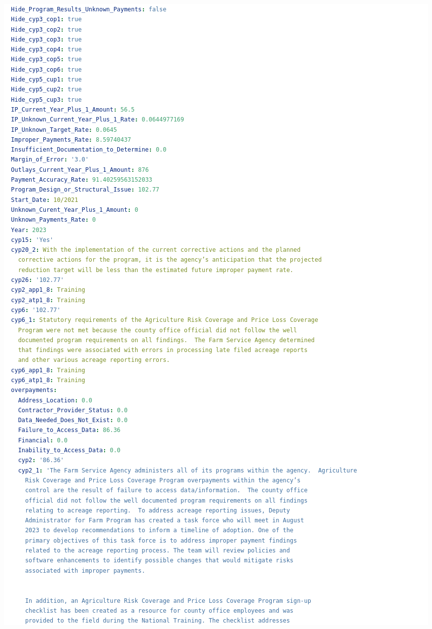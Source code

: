 ```yaml
  Hide_Program_Results_Unknown_Payments: false
  Hide_cyp3_cop1: true
  Hide_cyp3_cop2: true
  Hide_cyp3_cop3: true
  Hide_cyp3_cop4: true
  Hide_cyp3_cop5: true
  Hide_cyp3_cop6: true
  Hide_cyp5_cup1: true
  Hide_cyp5_cup2: true
  Hide_cyp5_cup3: true
  IP_Current_Year_Plus_1_Amount: 56.5
  IP_Unknown_Current_Year_Plus_1_Rate: 0.0644977169
  IP_Unknown_Target_Rate: 0.0645
  Improper_Payments_Rate: 8.59740437
  Insufficient_Documentation_to_Determine: 0.0
  Margin_of_Error: '3.0'
  Outlays_Current_Year_Plus_1_Amount: 876
  Payment_Accuracy_Rate: 91.40259563152033
  Program_Design_or_Structural_Issue: 102.77
  Start_Date: 10/2021
  Unknown_Curent_Year_Plus_1_Amount: 0
  Unknown_Payments_Rate: 0
  Year: 2023
  cyp15: 'Yes'
  cyp20_2: With the implementation of the current corrective actions and the planned
    corrective actions for the program, it is the agency’s anticipation that the projected
    reduction target will be less than the estimated future improper payment rate.
  cyp26: '102.77'
  cyp2_app1_8: Training
  cyp2_atp1_8: Training
  cyp6: '102.77'
  cyp6_1: Statutory requirements of the Agriculture Risk Coverage and Price Loss Coverage
    Program were not met because the county office official did not follow the well
    documented program requirements on all findings.  The Farm Service Agency determined
    that findings were associated with errors in processing late filed acreage reports
    and other various acreage reporting errors.
  cyp6_app1_8: Training
  cyp6_atp1_8: Training
  overpayments:
    Address_Location: 0.0
    Contractor_Provider_Status: 0.0
    Data_Needed_Does_Not_Exist: 0.0
    Failure_to_Access_Data: 86.36
    Financial: 0.0
    Inability_to_Access_Data: 0.0
    cyp2: '86.36'
    cyp2_1: 'The Farm Service Agency administers all of its programs within the agency.  Agriculture
      Risk Coverage and Price Loss Coverage Program overpayments within the agency’s
      control are the result of failure to access data/information.  The county office
      official did not follow the well documented program requirements on all findings
      relating to acreage reporting.  To address acreage reporting issues, Deputy
      Administrator for Farm Program has created a task force who will meet in August
      2023 to develop recommendations to inform a timeline of adoption. One of the
      primary objectives of this task force is to address improper payment findings
      related to the acreage reporting process. The team will review policies and
      software enhancements to identify possible changes that would mitigate risks
      associated with improper payments.


      In addition, an Agriculture Risk Coverage and Price Loss Coverage Program sign-up
      checklist has been created as a resource for county office employees and was
      provided to the field during the National Training. The checklist addresses
```